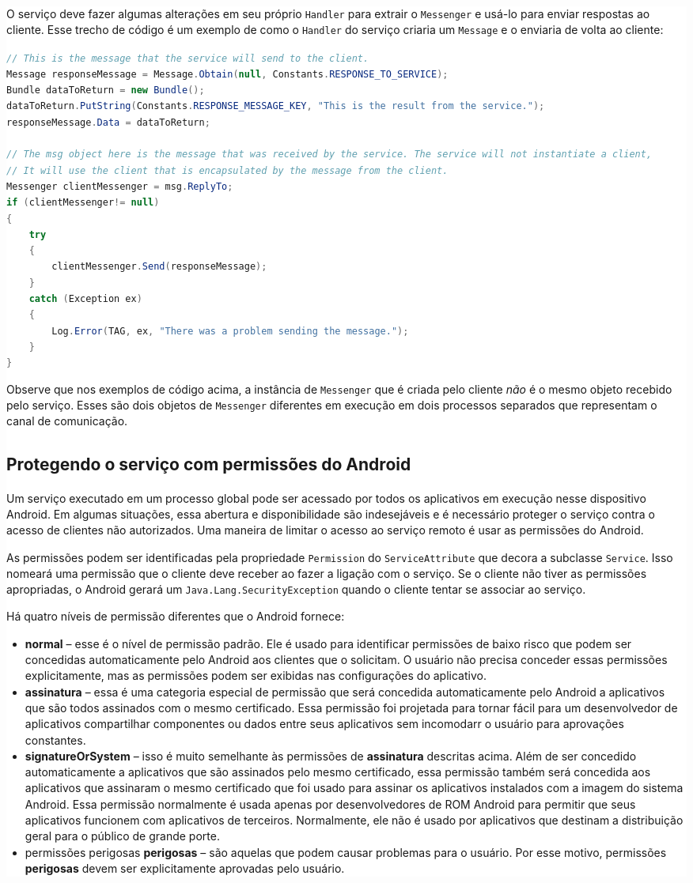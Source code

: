 O serviço deve fazer algumas alterações em seu próprio `Handler` para extrair o `Messenger` e usá-lo para enviar respostas ao cliente. Esse trecho de código é um exemplo de como o `Handler` do serviço criaria um `Message` e o enviaria de volta ao cliente:  

```csharp
// This is the message that the service will send to the client.
Message responseMessage = Message.Obtain(null, Constants.RESPONSE_TO_SERVICE);
Bundle dataToReturn = new Bundle();
dataToReturn.PutString(Constants.RESPONSE_MESSAGE_KEY, "This is the result from the service.");
responseMessage.Data = dataToReturn;

// The msg object here is the message that was received by the service. The service will not instantiate a client,
// It will use the client that is encapsulated by the message from the client.
Messenger clientMessenger = msg.ReplyTo;
if (clientMessenger!= null)
{
    try
    {
        clientMessenger.Send(responseMessage);
    }
    catch (Exception ex)
    {
        Log.Error(TAG, ex, "There was a problem sending the message.");
    }
}
```

Observe que nos exemplos de código acima, a instância de `Messenger` que é criada pelo cliente *não* é o mesmo objeto recebido pelo serviço. Esses são dois objetos de `Messenger` diferentes em execução em dois processos separados que representam o canal de comunicação.

## <a name="securing-the-service-with-android-permissions"></a>Protegendo o serviço com permissões do Android

Um serviço executado em um processo global pode ser acessado por todos os aplicativos em execução nesse dispositivo Android. Em algumas situações, essa abertura e disponibilidade são indesejáveis e é necessário proteger o serviço contra o acesso de clientes não autorizados. Uma maneira de limitar o acesso ao serviço remoto é usar as permissões do Android.

As permissões podem ser identificadas pela propriedade `Permission` do `ServiceAttribute` que decora a subclasse `Service`. Isso nomeará uma permissão que o cliente deve receber ao fazer a ligação com o serviço. Se o cliente não tiver as permissões apropriadas, o Android gerará um `Java.Lang.SecurityException` quando o cliente tentar se associar ao serviço.

Há quatro níveis de permissão diferentes que o Android fornece:

- **normal** &ndash; esse é o nível de permissão padrão. Ele é usado para identificar permissões de baixo risco que podem ser concedidas automaticamente pelo Android aos clientes que o solicitam. O usuário não precisa conceder essas permissões explicitamente, mas as permissões podem ser exibidas nas configurações do aplicativo.
- **assinatura** &ndash; essa é uma categoria especial de permissão que será concedida automaticamente pelo Android a aplicativos que são todos assinados com o mesmo certificado. Essa permissão foi projetada para tornar fácil para um desenvolvedor de aplicativos compartilhar componentes ou dados entre seus aplicativos sem incomodarr o usuário para aprovações constantes.
- **signatureOrSystem** &ndash; isso é muito semelhante às permissões de **assinatura** descritas acima. Além de ser concedido automaticamente a aplicativos que são assinados pelo mesmo certificado, essa permissão também será concedida aos aplicativos que assinaram o mesmo certificado que foi usado para assinar os aplicativos instalados com a imagem do sistema Android. Essa permissão normalmente é usada apenas por desenvolvedores de ROM Android para permitir que seus aplicativos funcionem com aplicativos de terceiros. Normalmente, ele não é usado por aplicativos que destinam a distribuição geral para o público de grande porte.
- permissões perigosas **perigosas** &ndash; são aquelas que podem causar problemas para o usuário. Por esse motivo, permissões **perigosas** devem ser explicitamente aprovadas pelo usuário.
